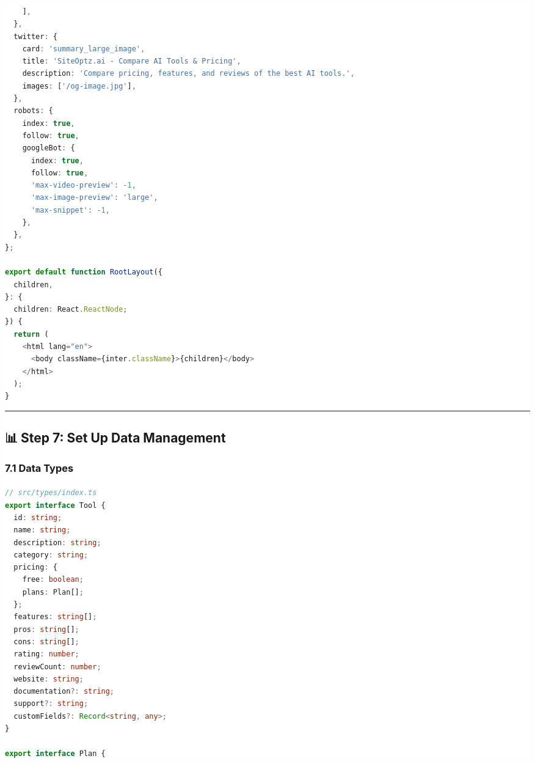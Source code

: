 ```typescript
    ],
  },
  twitter: {
    card: 'summary_large_image',
    title: 'SiteOptz.ai - Compare AI Tools & Pricing',
    description: 'Compare pricing, features, and reviews of the best AI tools.',
    images: ['/og-image.jpg'],
  },
  robots: {
    index: true,
    follow: true,
    googleBot: {
      index: true,
      follow: true,
      'max-video-preview': -1,
      'max-image-preview': 'large',
      'max-snippet': -1,
    },
  },
};

export default function RootLayout({
  children,
}: {
  children: React.ReactNode;
}) {
  return (
    <html lang="en">
      <body className={inter.className}>{children}</body>
    </html>
  );
}
```

---

## 📊 **Step 7: Set Up Data Management**

### 7.1 Data Types
```typescript
// src/types/index.ts
export interface Tool {
  id: string;
  name: string;
  description: string;
  category: string;
  pricing: {
    free: boolean;
    plans: Plan[];
  };
  features: string[];
  pros: string[];
  cons: string[];
  rating: number;
  reviewCount: number;
  website: string;
  documentation?: string;
  support?: string;
  customFields?: Record<string, any>;
}

export interface Plan {
```